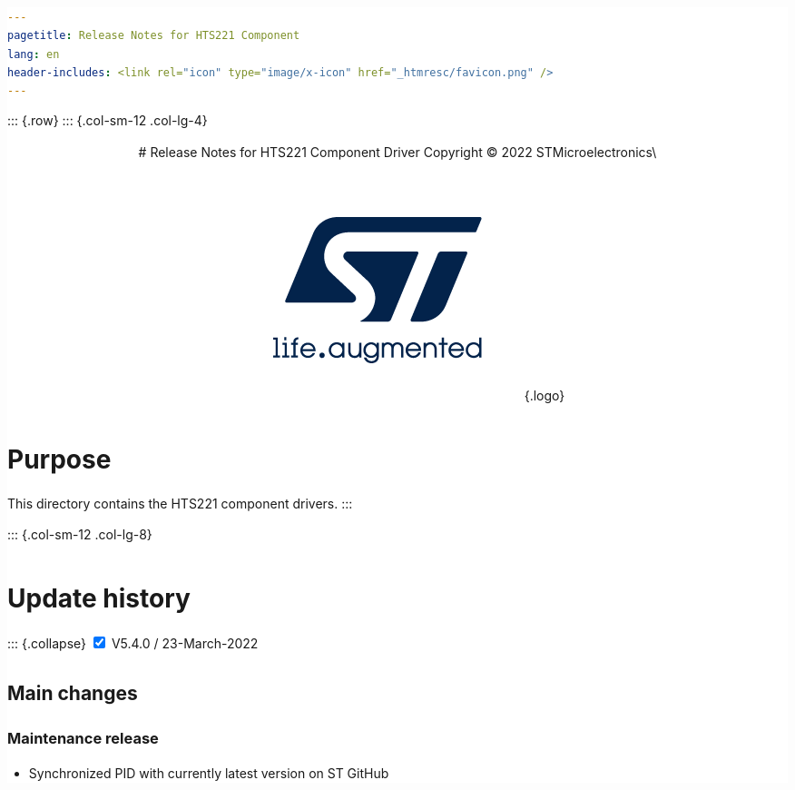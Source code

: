 ```yaml
---
pagetitle: Release Notes for HTS221 Component
lang: en
header-includes: <link rel="icon" type="image/x-icon" href="_htmresc/favicon.png" />
---
```


::: {.row}
::: {.col-sm-12 .col-lg-4}

<center>
# Release Notes for HTS221 Component Driver
Copyright &copy; 2022 STMicroelectronics\

[![ST logo](_htmresc/st_logo_2020.png)](https://www.st.com){.logo}
</center>

# Purpose

This directory contains the HTS221 component drivers.
:::

::: {.col-sm-12 .col-lg-8}
# Update history

::: {.collapse}
<input type="checkbox" id="collapse-section16" checked aria-hidden="true">
<label for="collapse-section16" aria-hidden="true">V5.4.0 / 23-March-2022</label>
<div>

## Main changes

### Maintenance release

- Synchronized PID with currently latest version on ST GitHub
